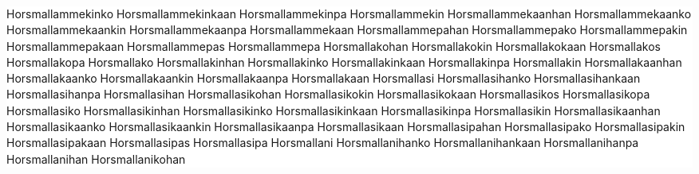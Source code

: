 Horsmallammekinko
Horsmallammekinkaan
Horsmallammekinpa
Horsmallammekin
Horsmallammekaanhan
Horsmallammekaanko
Horsmallammekaankin
Horsmallammekaanpa
Horsmallammekaan
Horsmallammepahan
Horsmallammepako
Horsmallammepakin
Horsmallammepakaan
Horsmallammepas
Horsmallammepa
Horsmallakohan
Horsmallakokin
Horsmallakokaan
Horsmallakos
Horsmallakopa
Horsmallako
Horsmallakinhan
Horsmallakinko
Horsmallakinkaan
Horsmallakinpa
Horsmallakin
Horsmallakaanhan
Horsmallakaanko
Horsmallakaankin
Horsmallakaanpa
Horsmallakaan
Horsmallasi
Horsmallasihanko
Horsmallasihankaan
Horsmallasihanpa
Horsmallasihan
Horsmallasikohan
Horsmallasikokin
Horsmallasikokaan
Horsmallasikos
Horsmallasikopa
Horsmallasiko
Horsmallasikinhan
Horsmallasikinko
Horsmallasikinkaan
Horsmallasikinpa
Horsmallasikin
Horsmallasikaanhan
Horsmallasikaanko
Horsmallasikaankin
Horsmallasikaanpa
Horsmallasikaan
Horsmallasipahan
Horsmallasipako
Horsmallasipakin
Horsmallasipakaan
Horsmallasipas
Horsmallasipa
Horsmallani
Horsmallanihanko
Horsmallanihankaan
Horsmallanihanpa
Horsmallanihan
Horsmallanikohan